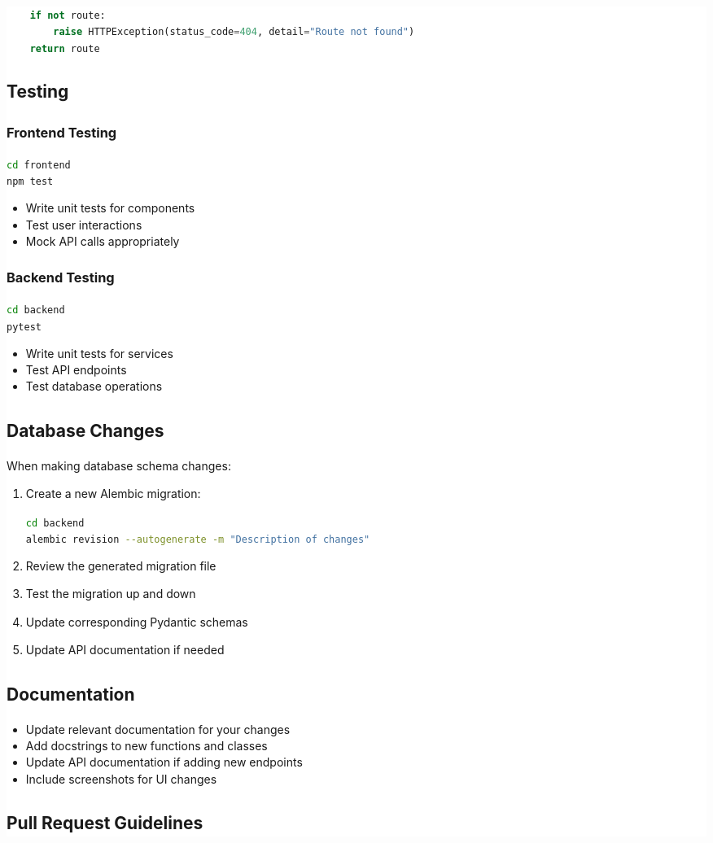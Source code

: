 ```python
    if not route:
        raise HTTPException(status_code=404, detail="Route not found")
    return route
```

## Testing

### Frontend Testing

```bash
cd frontend
npm test
```

- Write unit tests for components
- Test user interactions
- Mock API calls appropriately

### Backend Testing

```bash
cd backend
pytest
```

- Write unit tests for services
- Test API endpoints
- Test database operations

## Database Changes

When making database schema changes:

1. Create a new Alembic migration:
   ```bash
   cd backend
   alembic revision --autogenerate -m "Description of changes"
   ```

2. Review the generated migration file
3. Test the migration up and down
4. Update corresponding Pydantic schemas
5. Update API documentation if needed

## Documentation

- Update relevant documentation for your changes
- Add docstrings to new functions and classes
- Update API documentation if adding new endpoints
- Include screenshots for UI changes

## Pull Request Guidelines

